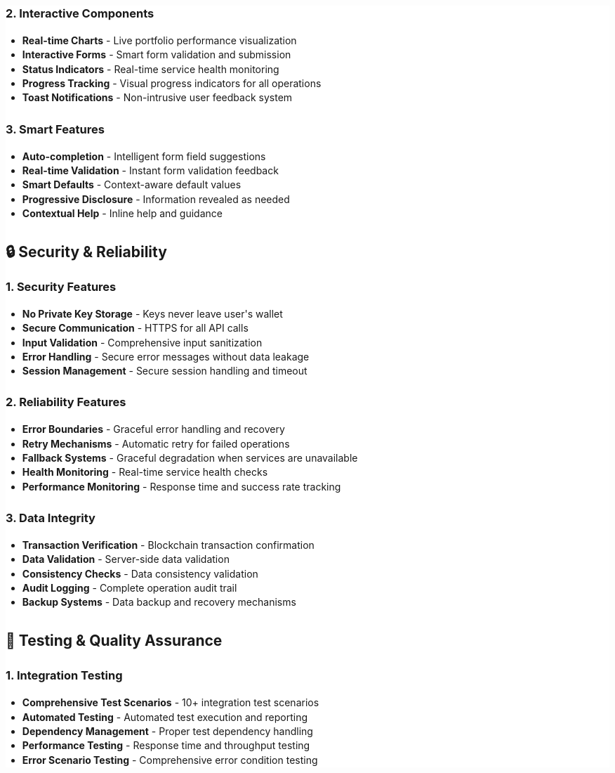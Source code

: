 ### 2. **Interactive Components**

- **Real-time Charts** - Live portfolio performance visualization
- **Interactive Forms** - Smart form validation and submission
- **Status Indicators** - Real-time service health monitoring
- **Progress Tracking** - Visual progress indicators for all operations
- **Toast Notifications** - Non-intrusive user feedback system

### 3. **Smart Features**

- **Auto-completion** - Intelligent form field suggestions
- **Real-time Validation** - Instant form validation feedback
- **Smart Defaults** - Context-aware default values
- **Progressive Disclosure** - Information revealed as needed
- **Contextual Help** - Inline help and guidance

## 🔒 **Security & Reliability**

### 1. **Security Features**

- **No Private Key Storage** - Keys never leave user's wallet
- **Secure Communication** - HTTPS for all API calls
- **Input Validation** - Comprehensive input sanitization
- **Error Handling** - Secure error messages without data leakage
- **Session Management** - Secure session handling and timeout

### 2. **Reliability Features**

- **Error Boundaries** - Graceful error handling and recovery
- **Retry Mechanisms** - Automatic retry for failed operations
- **Fallback Systems** - Graceful degradation when services are unavailable
- **Health Monitoring** - Real-time service health checks
- **Performance Monitoring** - Response time and success rate tracking

### 3. **Data Integrity**

- **Transaction Verification** - Blockchain transaction confirmation
- **Data Validation** - Server-side data validation
- **Consistency Checks** - Data consistency validation
- **Audit Logging** - Complete operation audit trail
- **Backup Systems** - Data backup and recovery mechanisms

## 🧪 **Testing & Quality Assurance**

### 1. **Integration Testing**

- **Comprehensive Test Scenarios** - 10+ integration test scenarios
- **Automated Testing** - Automated test execution and reporting
- **Dependency Management** - Proper test dependency handling
- **Performance Testing** - Response time and throughput testing
- **Error Scenario Testing** - Comprehensive error condition testing
